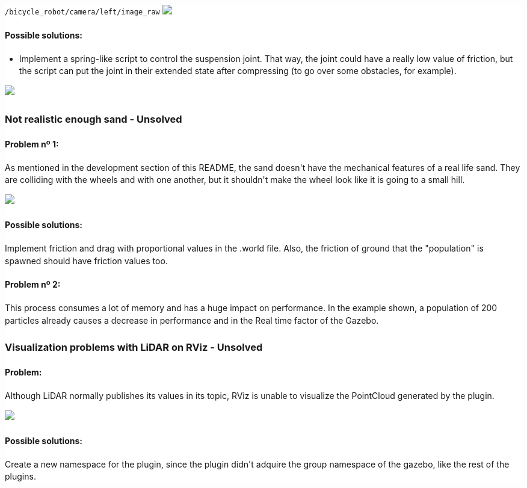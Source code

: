 ```/bicycle_robot/camera/left/image_raw```
![](/imgs/flipping_over_problem.gif)

#### Possible solutions:

- Implement a spring-like script to control the suspension joint. That way, the joint could have a really low value of friction, but the script can put the joint in their extended state after compressing (to go over some obstacles, for example).

![](/imgs/suspension_real.gif)

### Not realistic enough sand - Unsolved

#### Problem nº 1:

As mentioned in the development section of this README, the sand doesn't have the mechanical features of a real life sand. They are colliding with the wheels and with one another, but it shouldn't make the wheel look like it is going to a small hill.

![](/imgs/sand.gif)

#### Possible solutions:

Implement friction and drag with proportional values in the .world file. Also, the friction of ground that the "population" is spawned should have friction values too.

#### Problem nº 2:

This process consumes a lot of memory and has a huge impact on performance. In the example shown, a population of 200 particles already causes a decrease in performance and in the Real time factor of the Gazebo.

### Visualization problems with LiDAR on RViz - Unsolved

#### Problem:

Although LiDAR normally publishes its values in its topic, RViz is unable to visualize the PointCloud generated by the plugin.

![](/imgs/lidar_rviz.png)

#### Possible solutions:

Create a new namespace for the plugin, since the plugin didn't adquire the group namespace of the gazebo, like the rest of the plugins.
